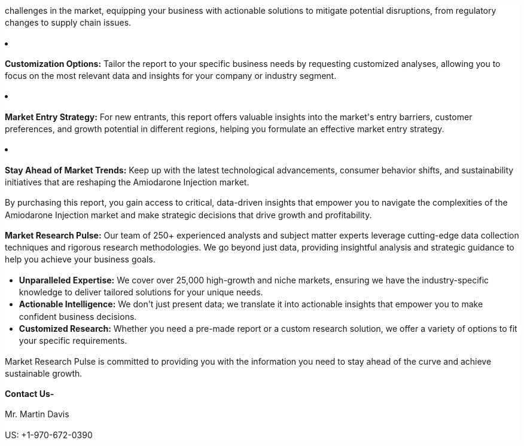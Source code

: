 challenges in the market, equipping your business with actionable solutions to mitigate potential disruptions, from regulatory changes to supply chain issues.</p></li><li><p><strong>Customization Options:</strong> Tailor the report to your specific business needs by requesting customized analyses, allowing you to focus on the most relevant data and insights for your company or industry segment.</p></li><li><p><strong>Market Entry Strategy:</strong> For new entrants, this report offers valuable insights into the market's entry barriers, customer preferences, and growth potential in different regions, helping you formulate an effective market entry strategy.</p></li><li><p><strong>Stay Ahead of Market Trends:</strong> Keep up with the latest technological advancements, consumer behavior shifts, and sustainability initiatives that are reshaping the Amiodarone Injection market.</p></li></ol><p>By purchasing this report, you gain access to critical, data-driven insights that empower you to navigate the complexities of the Amiodarone Injection market and make strategic decisions that drive growth and profitability.</p><p><strong>Market Research Pulse:</strong>&nbsp;Our team of 250+ experienced analysts and subject matter experts leverage cutting-edge data collection techniques and rigorous research methodologies. We go beyond just data, providing insightful analysis and strategic guidance to help you achieve your business goals.</p><ul><li><strong>Unparalleled Expertise:</strong>&nbsp;We cover over 25,000 high-growth and niche markets, ensuring we have the industry-specific knowledge to deliver tailored solutions for your unique needs.</li><li><strong>Actionable Intelligence:</strong>&nbsp;We don't just present data; we translate it into actionable insights that empower you to make confident business decisions.</li><li><strong>Customized Research:</strong>&nbsp;Whether you need a pre-made report or a custom research solution, we offer a variety of options to fit your specific requirements.</li></ul><p>Market Research Pulse is committed to providing you with the information you need to stay ahead of the curve and achieve sustainable growth.</p><p><strong>Contact Us-</strong></p><p>Mr. Martin Davis</p><p>US: +1-970-672-0390</p>
